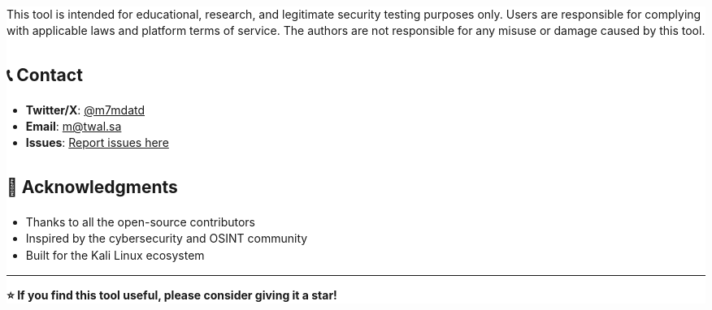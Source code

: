 This tool is intended for educational, research, and legitimate security testing purposes only. Users are responsible for complying with applicable laws and platform terms of service. The authors are not responsible for any misuse or damage caused by this tool.

## 📞 Contact
- **Twitter/X**: [@m7mdatd](https://x.com/m7mdatd)
- **Email**: [m@twal.sa](mailto:m@twal.sa)
- **Issues**: [Report issues here](https://github.com/m7mdatd/username-availability-checker/issues)

## 🙏 Acknowledgments

- Thanks to all the open-source contributors
- Inspired by the cybersecurity and OSINT community
- Built for the Kali Linux ecosystem

---

**⭐ If you find this tool useful, please consider giving it a star!**
